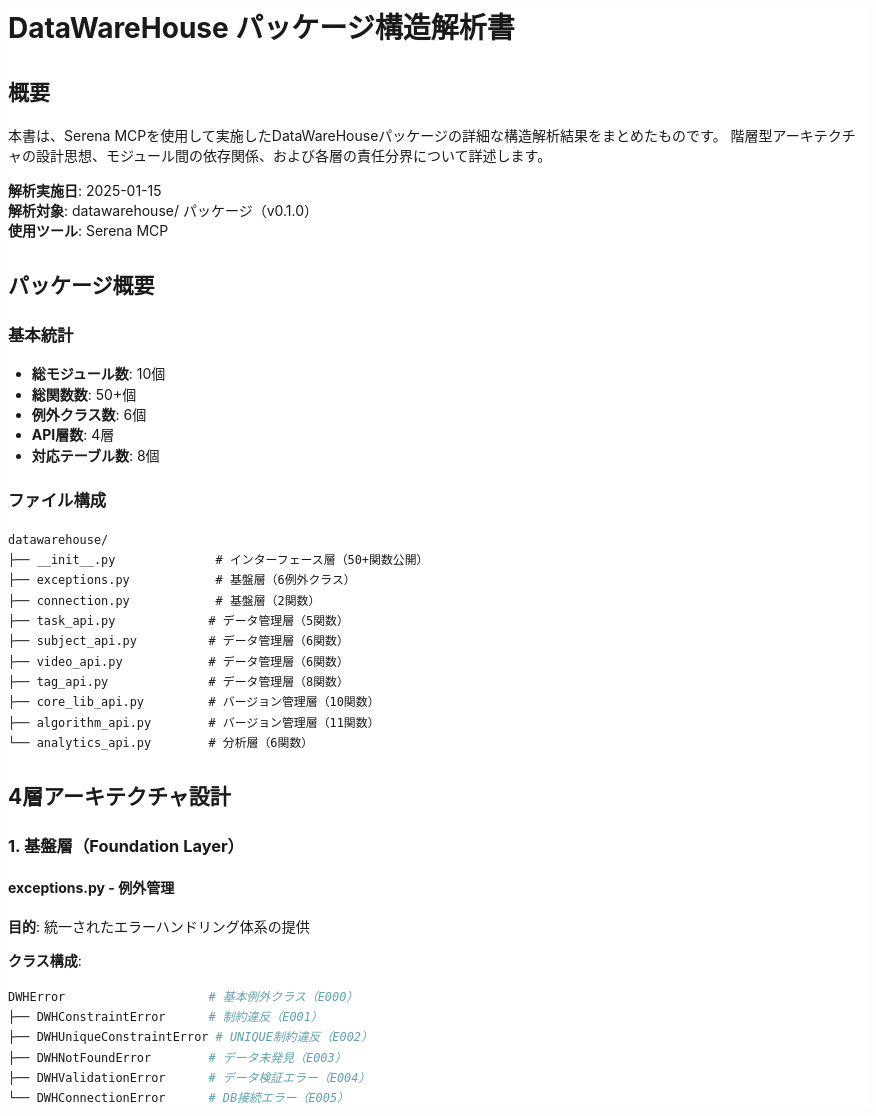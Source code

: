 # DataWareHouse パッケージ構造解析書

## 概要
本書は、Serena MCPを使用して実施したDataWareHouseパッケージの詳細な構造解析結果をまとめたものです。
階層型アーキテクチャの設計思想、モジュール間の依存関係、および各層の責任分界について詳述します。

**解析実施日**: 2025-01-15  
**解析対象**: datawarehouse/ パッケージ（v0.1.0）  
**使用ツール**: Serena MCP  

## パッケージ概要

### 基本統計
- **総モジュール数**: 10個
- **総関数数**: 50+個
- **例外クラス数**: 6個
- **API層数**: 4層
- **対応テーブル数**: 8個

### ファイル構成
```
datawarehouse/
├── __init__.py              # インターフェース層（50+関数公開）
├── exceptions.py            # 基盤層（6例外クラス）
├── connection.py            # 基盤層（2関数）
├── task_api.py             # データ管理層（5関数）
├── subject_api.py          # データ管理層（6関数）
├── video_api.py            # データ管理層（6関数）
├── tag_api.py              # データ管理層（8関数）
├── core_lib_api.py         # バージョン管理層（10関数）
├── algorithm_api.py        # バージョン管理層（11関数）
└── analytics_api.py        # 分析層（6関数）
```

## 4層アーキテクチャ設計

### 1. 基盤層（Foundation Layer）

#### exceptions.py - 例外管理
**目的**: 統一されたエラーハンドリング体系の提供

**クラス構成**:
```python
DWHError                    # 基本例外クラス（E000）
├── DWHConstraintError      # 制約違反（E001）
├── DWHUniqueConstraintError # UNIQUE制約違反（E002）
├── DWHNotFoundError        # データ未発見（E003）
├── DWHValidationError      # データ検証エラー（E004）
└── DWHConnectionError      # DB接続エラー（E005）
```
